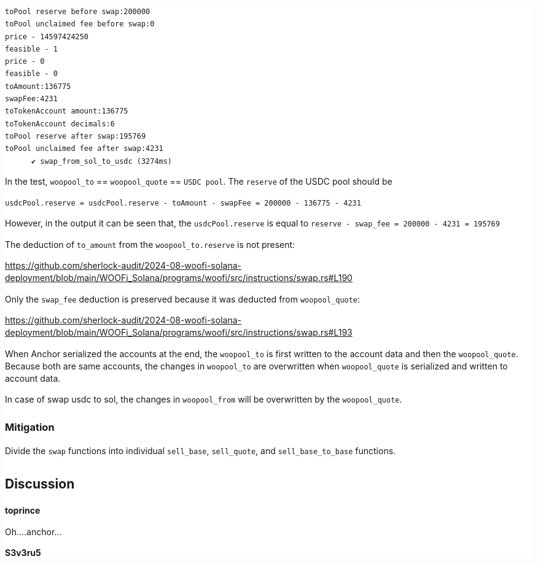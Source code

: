```text
toPool reserve before swap:200000
toPool unclaimed fee before swap:0
price - 14597424250
feasible - 1
price - 0
feasible - 0
toAmount:136775
swapFee:4231
toTokenAccount amount:136775
toTokenAccount decimals:6
toPool reserve after swap:195769
toPool unclaimed fee after swap:4231
      ✔ swap_from_sol_to_usdc (3274ms)
```

In the test, `woopool_to` == `woopool_quote` == `USDC pool`. The `reserve` of the USDC pool should be

```solidity
usdcPool.reserve = usdcPool.reserve - toAmount - swapFee = 200000 - 136775 - 4231
```

However, in the output it can be seen that, the `usdcPool.reserve` is equal to `reserve - swap_fee = 200000 - 4231 = 195769`

The deduction of `to_amount` from the `woopool_to.reserve` is not present:

https://github.com/sherlock-audit/2024-08-woofi-solana-deployment/blob/main/WOOFi_Solana/programs/woofi/src/instructions/swap.rs#L190

Only the `swap_fee` deduction is preserved because it was deducted from `woopool_quote`:

https://github.com/sherlock-audit/2024-08-woofi-solana-deployment/blob/main/WOOFi_Solana/programs/woofi/src/instructions/swap.rs#L193

When Anchor serialized the accounts at the end, the `woopool_to` is first written to the account data and then the `woopool_quote`. Because both are same accounts, the changes in `woopool_to` are overwritten when `woopool_quote` is serialized and written to account data.

In case of swap usdc to sol, the changes in `woopool_from` will be overwritten by the `woopool_quote`.

### Mitigation

Divide the `swap` functions into individual `sell_base`, `sell_quote`, and `sell_base_to_base` functions.



## Discussion

**toprince**

Oh....anchor...

**S3v3ru5**

